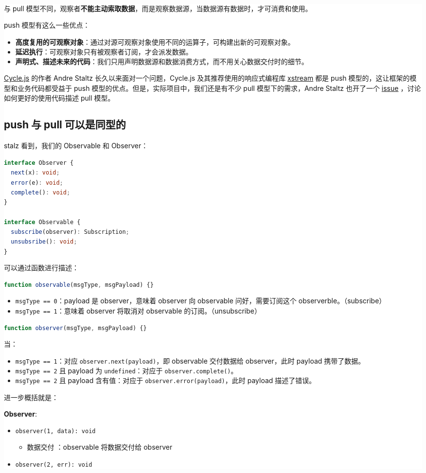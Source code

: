 与 pull 模型不同，观察者**不能主动索取数据**，而是观察数据源，当数据源有数据时，才可消费和使用。

push 模型有这么一些优点：

- **高度复用的可观察对象**：通过对源可观察对象使用不同的运算子，可构建出新的可观察对象。
- **延迟执行**：可观察对象只有被观察者订阅，才会派发数据。
- **声明式、描述未来的代码**：我们只用声明数据源和数据消费方式，而不用关心数据交付时的细节。

[Cycle.js](https://cycle.js.org/) 的作者 Andre Staltz 长久以来面对一个问题，Cycle.js 及其推荐使用的响应式编程库 [xstream](https://github.com/staltz/xstream) 都是 push 模型的，这让框架的模型和业务代码都受益于 push 模型的优点。但是，实际项目中，我们还是有不少 pull 模型下的需求，Andre Staltz 也开了一个 [issue](https://github.com/cyclejs/cyclejs/issues/581) ，讨论如何更好的使用代码描述 pull 模型。



## push 与 pull 可以是同型的

stalz 看到，我们的 Observable 和 Observer：

```typescript
interface Observer {
  next(x): void;
  error(e): void;
  complete(): void;
}

interface Observable {
  subscribe(observer): Subscription;
  unsubsribe(): void;
}
```

可以通过函数进行描述：

```js
function observable(msgType, msgPayload) {}
```

- `msgType == 0`：payload 是 observer，意味着 observer 向 observable 问好，需要订阅这个 observerble。（subscribe）
- `msgType == 1`：意味着 observer 将取消对 observable 的订阅。（unsubscribe）

```js
function observer(msgType, msgPayload) {}
```

当：

- `msgType == 1`：对应 `observer.next(payload)`，即 observable 交付数据给 observer，此时 payload 携带了数据。
- `msgType == 2` 且 payload 为 `undefined`：对应于 `observer.complete()`。
- `msgType == 2` 且 payload 含有值：对应于 `observer.error(payload)`，此时 payload 描述了错误。

进一步概括就是：

**Observer**:

- ```
  observer(1, data): void
  ```

  - 数据交付 ：observable 将数据交付给 observer

- ```
  observer(2, err): void
  ```
